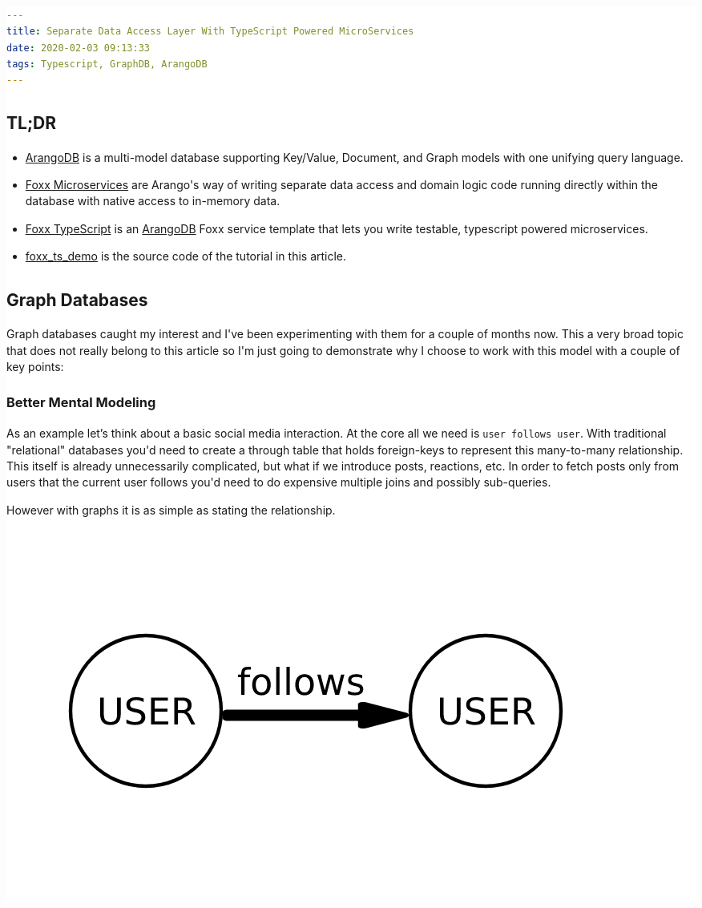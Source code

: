 ```yaml
---
title: Separate Data Access Layer With TypeScript Powered MicroServices
date: 2020-02-03 09:13:33
tags: Typescript, GraphDB, ArangoDB
---
```


<serum-toc start="2" end="4" />

## TL;DR

- [ArangoDB](https://arangodb.com) is a multi-model database supporting Key/Value, Document, and Graph models with one unifying query language.

- [Foxx Microservices](https://www.arangodb.com/docs/stable/foxx.html) are Arango's way of writing separate data access and domain logic code running directly within the database with native access to in-memory data.

- [Foxx TypeScript](https://github.com/SquashConsulting/foxx_typescript) is an [ArangoDB](https://arangodb.com) Foxx service template that lets you write testable, typescript powered microservices.

- [foxx_ts_demo](https://github.com/rasjonell/foxx_ts_demo) is the source code of the tutorial in this article.

## Graph Databases

Graph databases caught my interest and I've been experimenting with them for a couple of months now. This a very broad topic that does not really belong to this article so I'm just going to demonstrate why I choose to work with this model with a couple of key points:

### Better Mental Modeling

As an example let’s think about a basic social media interaction. At the core all we need is `user follows user`. With traditional "relational" databases you'd need to create a through table that holds foreign-keys to represent this many-to-many relationship. This itself is already unnecessarily complicated, but what if we introduce posts, reactions, etc. In order to fetch posts only from users that the current user follows you'd need to do expensive multiple joins and possibly sub-queries.

However with graphs it is as simple as stating the relationship.
![Graph representation of user follows user relationship](/media/user_user.png)